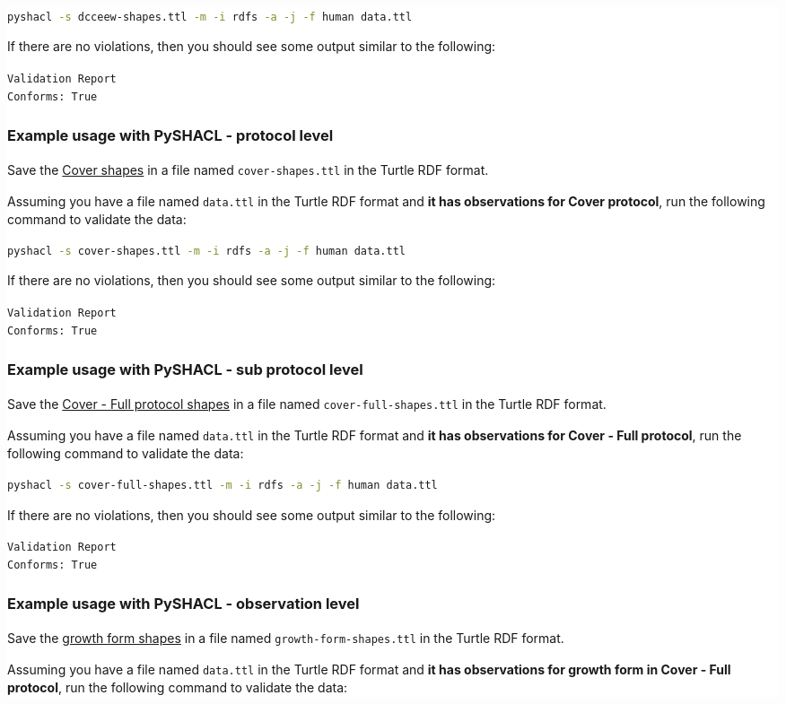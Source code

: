 ```bash
pyshacl -s dcceew-shapes.ttl -m -i rdfs -a -j -f human data.ttl
```

If there are no violations, then you should see some output similar to the following:

```
Validation Report
Conforms: True
```

### Example usage with PySHACL - protocol level

Save the [Cover shapes](https://github.com/ternaustralia/dawe-rlp-spec/blob/main/shapes/cover/shapes.ttl) in a file named `cover-shapes.ttl` in the Turtle RDF format.

Assuming you have a file named `data.ttl` in the Turtle RDF format and **it has observations for Cover protocol**, run the following command to validate the data:

```bash
pyshacl -s cover-shapes.ttl -m -i rdfs -a -j -f human data.ttl
```

If there are no violations, then you should see some output similar to the following:

```
Validation Report
Conforms: True
```

### Example usage with PySHACL - sub protocol level

Save the [Cover - Full protocol shapes](https://github.com/ternaustralia/dawe-rlp-spec/blob/main/shapes/cover/cover-full-protocol-shapes/shapes.ttl) in a file named `cover-full-shapes.ttl` in the Turtle RDF format.

Assuming you have a file named `data.ttl` in the Turtle RDF format and **it has observations for Cover - Full protocol**, run the following command to validate the data:

```bash
pyshacl -s cover-full-shapes.ttl -m -i rdfs -a -j -f human data.ttl
```

If there are no violations, then you should see some output similar to the following:

```
Validation Report
Conforms: True
```

### Example usage with PySHACL - observation level

Save the [growth form shapes](https://github.com/ternaustralia/dawe-rlp-spec/blob/main/shapes/cover/cover-full-protocol-shapes/growth-form/shapes.ttl) in a file named `growth-form-shapes.ttl` in the Turtle RDF format.

Assuming you have a file named `data.ttl` in the Turtle RDF format and **it has observations for growth form in Cover - Full protocol**, run the following command to validate the data:
